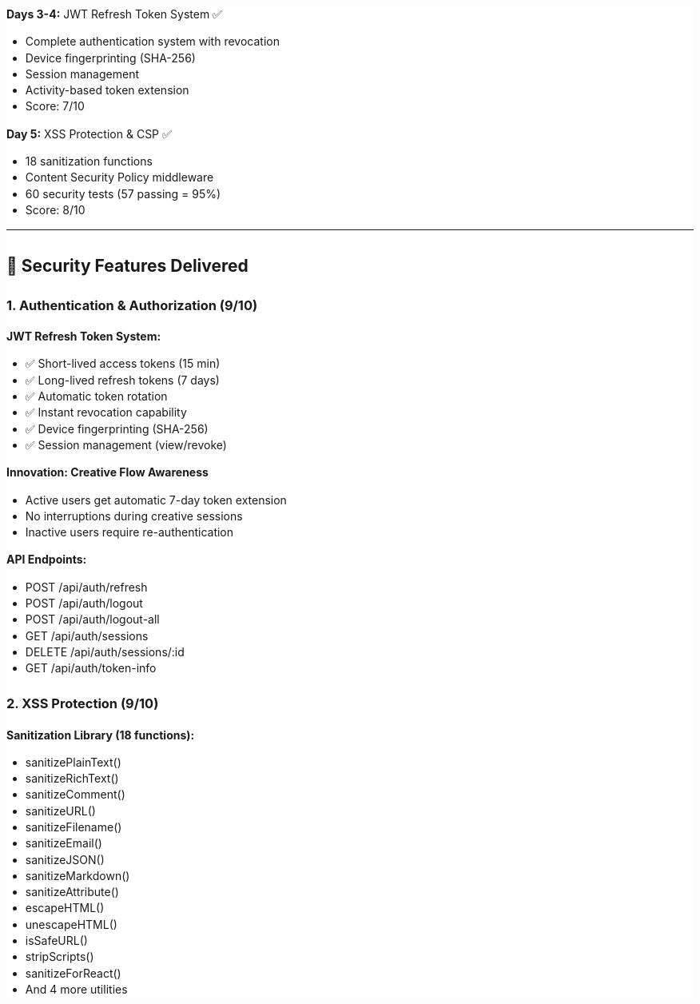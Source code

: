 **Days 3-4:** JWT Refresh Token System ✅
- Complete authentication system with revocation
- Device fingerprinting (SHA-256)
- Session management
- Activity-based token extension
- Score: 7/10

**Day 5:** XSS Protection & CSP ✅
- 18 sanitization functions
- Content Security Policy middleware
- 60 security tests (57 passing = 95%)
- Score: 8/10

---

## 🔐 Security Features Delivered

### 1. Authentication & Authorization (9/10)

**JWT Refresh Token System:**
- ✅ Short-lived access tokens (15 min)
- ✅ Long-lived refresh tokens (7 days)
- ✅ Automatic token rotation
- ✅ Instant revocation capability
- ✅ Device fingerprinting (SHA-256)
- ✅ Session management (view/revoke)

**Innovation: Creative Flow Awareness**
- Active users get automatic 7-day token extension
- No interruptions during creative sessions
- Inactive users require re-authentication

**API Endpoints:**
- POST /api/auth/refresh
- POST /api/auth/logout
- POST /api/auth/logout-all
- GET /api/auth/sessions
- DELETE /api/auth/sessions/:id
- GET /api/auth/token-info

### 2. XSS Protection (9/10)

**Sanitization Library (18 functions):**
- sanitizePlainText()
- sanitizeRichText()
- sanitizeComment()
- sanitizeURL()
- sanitizeFilename()
- sanitizeEmail()
- sanitizeJSON()
- sanitizeMarkdown()
- sanitizeAttribute()
- escapeHTML()
- unescapeHTML()
- isSafeURL()
- stripScripts()
- sanitizeForReact()
- And 4 more utilities
